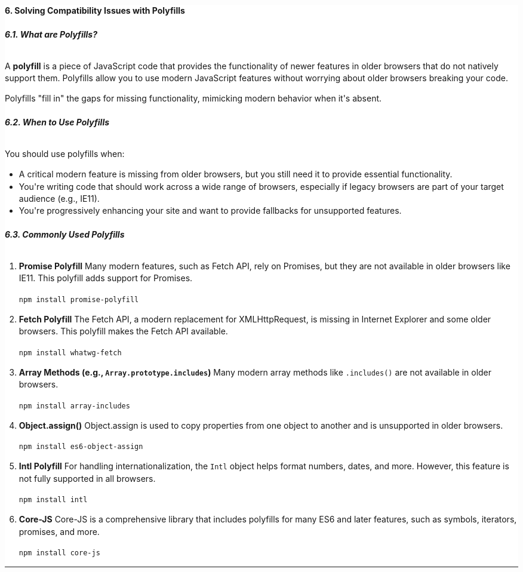 
#### **6. Solving Compatibility Issues with Polyfills**

###### **6.1. What are Polyfills?**

A **polyfill** is a piece of JavaScript code that provides the functionality of newer features in older browsers that do not natively support them. Polyfills allow you to use modern JavaScript features without worrying about older browsers breaking your code.

Polyfills "fill in" the gaps for missing functionality, mimicking modern behavior when it's absent.

###### **6.2. When to Use Polyfills**

You should use polyfills when:

- A critical modern feature is missing from older browsers, but you still need it to provide essential functionality.
- You're writing code that should work across a wide range of browsers, especially if legacy browsers are part of your target audience (e.g., IE11).
- You're progressively enhancing your site and want to provide fallbacks for unsupported features.

###### **6.3. Commonly Used Polyfills**

1. **Promise Polyfill**
   Many modern features, such as Fetch API, rely on Promises, but they are not available in older browsers like IE11. This polyfill adds support for Promises.
   ```bash
   npm install promise-polyfill
   ```

2. **Fetch Polyfill**
   The Fetch API, a modern replacement for XMLHttpRequest, is missing in Internet Explorer and some older browsers. This polyfill makes the Fetch API available.
   ```bash
   npm install whatwg-fetch
   ```

3. **Array Methods (e.g., `Array.prototype.includes`)**
   Many modern array methods like `.includes()` are not available in older browsers.
   ```bash
   npm install array-includes
   ```

4. **Object.assign()**
   Object.assign is used to copy properties from one object to another and is unsupported in older browsers.
   ```bash
   npm install es6-object-assign
   ```

5. **Intl Polyfill**
   For handling internationalization, the `Intl` object helps format numbers, dates, and more. However, this feature is not fully supported in all browsers.
   ```bash
   npm install intl
   ```

6. **Core-JS**
   Core-JS is a comprehensive library that includes polyfills for many ES6 and later features, such as symbols, iterators, promises, and more.
   ```bash
   npm install core-js
   ```

---